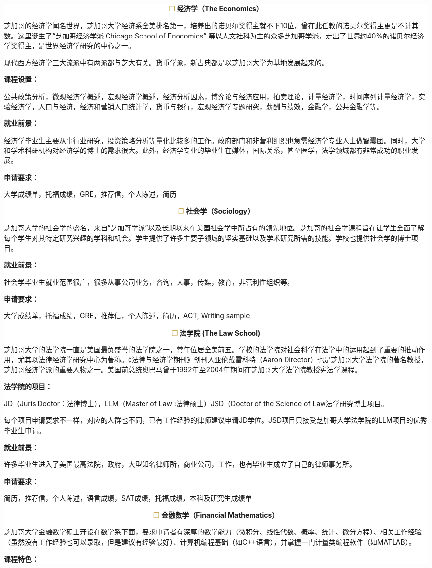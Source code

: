 <p style="text-align: center"><span style="color: rgba(196, 161, 65, 0.95);box-sizing: border-box;">❒&nbsp;</span><b>经济学（The Economics）</b></p>
<p></p>
<p>芝加哥的经济学闻名世界，芝加哥大学经济系全美排名第一，培养出的诺贝尔奖得主就不下10位，曾在此任教的诺贝尔奖得主更是不计其数。这里诞生了“芝加哥经济学派 Chicago School of Enocomics” 等以人文社科为主的众多芝加哥学派，走出了世界约40%的诺贝尔经济学奖得主，是世界经济学研究的中心之一。</p>
<p>现代西方经济学三大流派中有两派都与芝大有关。货币学派，新古典都是以芝加哥大学为基地发展起来的。</p>
<p></p>
<p><b>课程设置：</b></p>
公共政策分析，微观经济学概述，宏观经济学概述，经济分析因素，博弈论与经济应用，拍卖理论，计量经济学，时间序列计量经济学，实验经济学，人口与经济，经济和营销人口统计学，货币与银行，宏观经济学专题研究，薪酬与绩效，金融学，公共金融学等。</p>
<p></p>
<p><b>就业前景：</b></p>
<p>经济学毕业生主要从事行业研究，投资策略分析等量化比较多的工作。政府部门和非营利组织也急需经济学专业人士做智囊团。同时，大学和学术科研机构对经济学的博士的需求很大。此外，经济学专业的毕业生在媒体，国际关系，甚至医学，法学领域都有非常成功的职业发展。</p>
<p></p>
<p><b>申请要求：</b></p>
<p>大学成绩单，托福成绩，GRE，推荐信，个人陈述，简历</p>
<p></p>
<p style="text-align: center"><span style="color: rgba(196, 161, 65, 0.95);box-sizing: border-box;">❒&nbsp;</span><b>社会学（Sociology）</b></p>
<p></p>
<p>芝加哥大学的社会学的盛名，来自“芝加哥学派”以及长期以来在美国社会学中所占有的领先地位。芝加哥的社会学课程旨在让学生全面了解每个学生对其特定研究兴趣的学科和机会。学生提供了许多主要子领域的坚实基础以及学术研究所需的技能。学校也提供社会学的博士项目。</p>
<p></p>
<p><b>就业前景：</b></p>
<p>社会学毕业生就业范围很广，很多从事公司业务，咨询，人事，传媒，教育，非营利性组织等。</p>
<p></p>
<p><b>申请要求：</b></p>
<p>大学成绩单，托福成绩，GRE，推荐信，个人陈述，简历，ACT, Writing sample</p>
<p></p>
<p></p>
<p style="text-align: center"><span style="color: rgba(196, 161, 65, 0.95);box-sizing: border-box;">❒&nbsp;</span><b>法学院 (The Law School)</b></p>
<p></p>
<p>芝加哥大学的法学院一直是美国最负盛誉的法学院之一，常年位居全美前五。学校的法学院对社会科学在法学中的运用起到了重要的推动作用，尤其以法律经济学研究中心为著称。《法律与经济学期刊》创刊人亚伦戴雷科特（Aaron Director）也是芝加哥大学法学院的著名教授，芝加哥经济学派的重要人物之一。美国前总统奥巴马曾于1992年至2004年期间在芝加哥大学法学院教授宪法学课程。</p>
<p></p>
<p><b>法学院的项目：</b></p>

<p>JD（Juris Doctor：法律博士），LLM（Master of Law :法律硕士）JSD（Doctor of the Science of Law法学研究博士项目。</p>
<p>每个项目申请要求不一样，对应的人群也不同，已有工作经验的律师建议申请JD学位。JSD项目只接受芝加哥大学法学院的LLM项目的优秀毕业生申请。</p>
<p></p>
<p><b>就业前景：</b></p>
<p>许多毕业生进入了美国最高法院，政府，大型知名律师所，商业公司，工作，也有毕业生成立了自己的律师事务所。</p>
<p><b>申请要求：</b></p>

<p>简历，推荐信，个人陈述，语言成绩，SAT成绩，托福成绩，本科及研究生成绩单</p>
<p></p>
<p></p>
<p style="text-align: center"><span style="color: rgba(196, 161, 65, 0.95);box-sizing: border-box;">❒&nbsp;</span><b>金融数学（Financial Mathematics）</b></p>
<p></p>
<p>芝加哥大学金融数学硕士开设在数学系下面，要求申请者有深厚的数学能力（微积分、线性代数、概率、统计、微分方程）、相关工作经验（虽然没有工作经验也可以录取，但是建议有经验最好）、计算机编程基础（如C++语言），并掌握一门计量类编程软件（如MATLAB）。</p>
<p></p>
<p><b>课程特色：</b></p>
